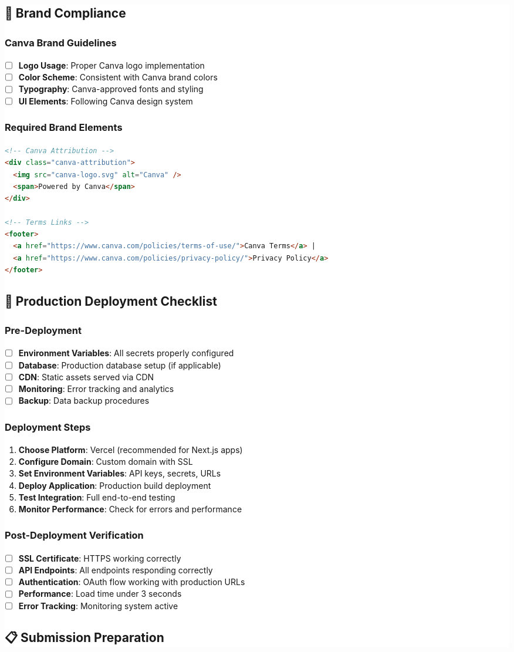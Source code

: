 ## 🎨 Brand Compliance

### Canva Brand Guidelines
- [ ] **Logo Usage**: Proper Canva logo implementation
- [ ] **Color Scheme**: Consistent with Canva brand colors
- [ ] **Typography**: Canva-approved fonts and styling
- [ ] **UI Elements**: Following Canva design system

### Required Brand Elements
```html
<!-- Canva Attribution -->
<div class="canva-attribution">
  <img src="canva-logo.svg" alt="Canva" />
  <span>Powered by Canva</span>
</div>

<!-- Terms Links -->
<footer>
  <a href="https://www.canva.com/policies/terms-of-use/">Canva Terms</a> |
  <a href="https://www.canva.com/policies/privacy-policy/">Privacy Policy</a>
</footer>
```

## 🚀 Production Deployment Checklist

### Pre-Deployment
- [ ] **Environment Variables**: All secrets properly configured
- [ ] **Database**: Production database setup (if applicable)
- [ ] **CDN**: Static assets served via CDN
- [ ] **Monitoring**: Error tracking and analytics
- [ ] **Backup**: Data backup procedures

### Deployment Steps
1. **Choose Platform**: Vercel (recommended for Next.js apps)
2. **Configure Domain**: Custom domain with SSL
3. **Set Environment Variables**: API keys, secrets, URLs
4. **Deploy Application**: Production build deployment
5. **Test Integration**: Full end-to-end testing
6. **Monitor Performance**: Check for errors and performance

### Post-Deployment Verification
- [ ] **SSL Certificate**: HTTPS working correctly
- [ ] **API Endpoints**: All endpoints responding correctly
- [ ] **Authentication**: OAuth flow working with production URLs
- [ ] **Performance**: Load time under 3 seconds
- [ ] **Error Tracking**: Monitoring system active

## 📋 Submission Preparation
